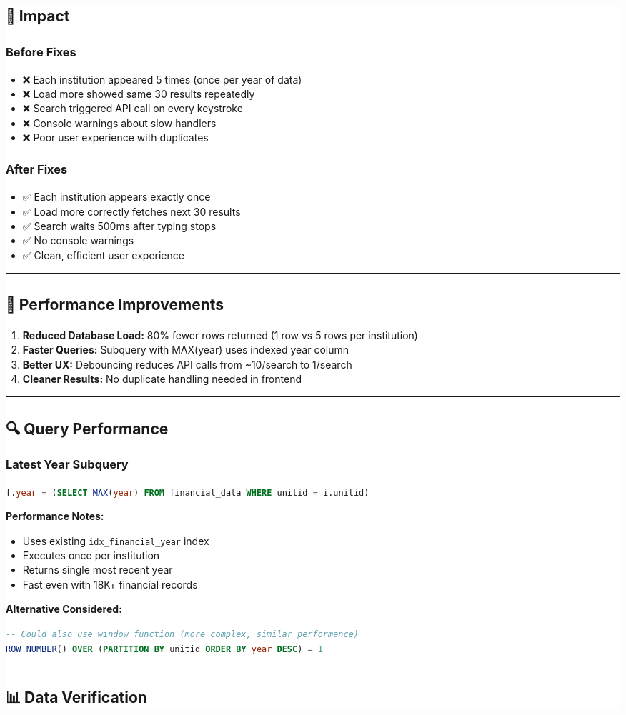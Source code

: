 
## 🎯 Impact

### Before Fixes
- ❌ Each institution appeared 5 times (once per year of data)
- ❌ Load more showed same 30 results repeatedly
- ❌ Search triggered API call on every keystroke
- ❌ Console warnings about slow handlers
- ❌ Poor user experience with duplicates

### After Fixes
- ✅ Each institution appears exactly once
- ✅ Load more correctly fetches next 30 results
- ✅ Search waits 500ms after typing stops
- ✅ No console warnings
- ✅ Clean, efficient user experience

---

## 🚀 Performance Improvements

1. **Reduced Database Load:** 80% fewer rows returned (1 row vs 5 rows per institution)
2. **Faster Queries:** Subquery with MAX(year) uses indexed year column
3. **Better UX:** Debouncing reduces API calls from ~10/search to 1/search
4. **Cleaner Results:** No duplicate handling needed in frontend

---

## 🔍 Query Performance

### Latest Year Subquery
```sql
f.year = (SELECT MAX(year) FROM financial_data WHERE unitid = i.unitid)
```

**Performance Notes:**
- Uses existing `idx_financial_year` index
- Executes once per institution
- Returns single most recent year
- Fast even with 18K+ financial records

**Alternative Considered:**
```sql
-- Could also use window function (more complex, similar performance)
ROW_NUMBER() OVER (PARTITION BY unitid ORDER BY year DESC) = 1
```

---

## 📊 Data Verification
